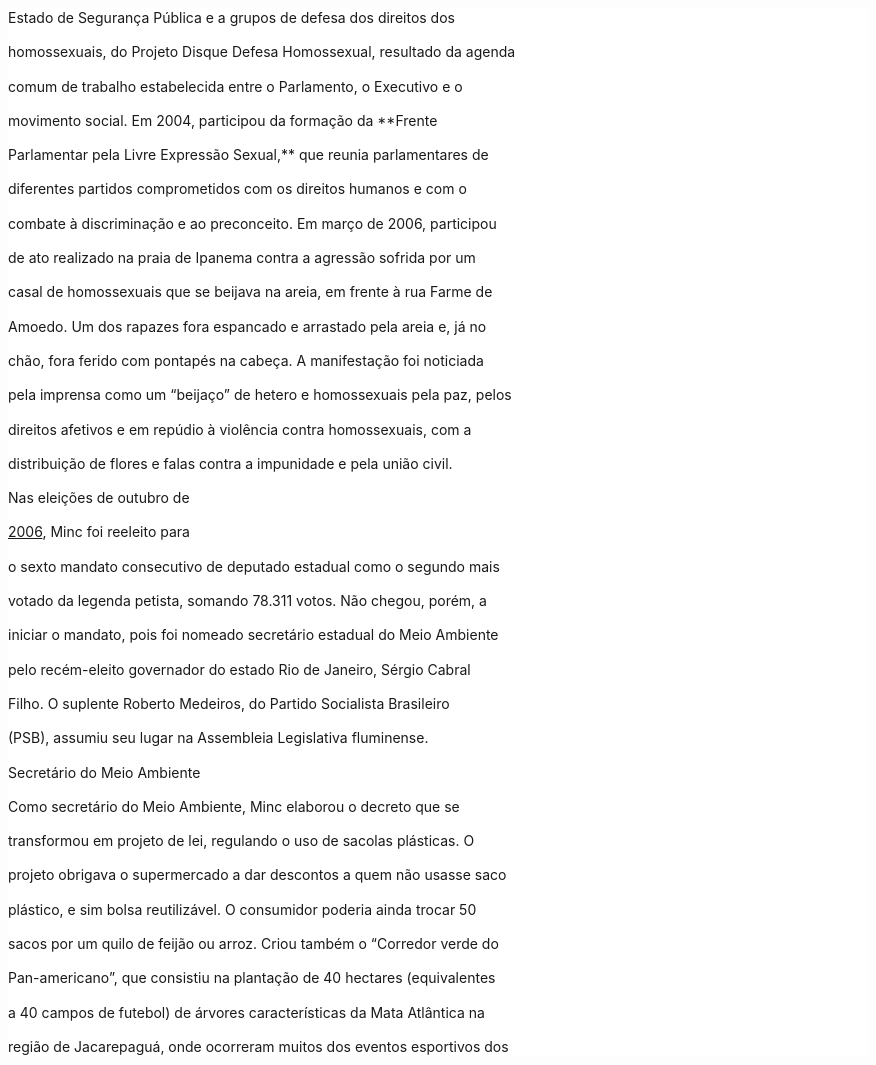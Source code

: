 Estado de Segurança Pública e a grupos de defesa dos direitos dos

homossexuais, do Projeto Disque Defesa Homossexual, resultado da agenda

comum de trabalho estabelecida entre o Parlamento, o Executivo e o

movimento social. Em 2004, participou da formação da **Frente

Parlamentar pela Livre Expressão Sexual,** que reunia parlamentares de

diferentes partidos comprometidos com os direitos humanos e com o

combate à discriminação e ao preconceito. Em março de 2006, participou

de ato realizado na praia de Ipanema contra a agressão sofrida por um

casal de homossexuais que se beijava na areia, em frente à rua Farme de

Amoedo. Um dos rapazes fora espancado e arrastado pela areia e, já no

chão, fora ferido com pontapés na cabeça. A manifestação foi noticiada

pela imprensa como um “beijaço” de hetero e homossexuais pela paz, pelos

direitos afetivos e em repúdio à violência contra homossexuais, com a

distribuição de flores e falas contra a impunidade e pela união civil.



Nas eleições de outubro de

[2006](http://pt.wikipedia.org/wiki/2006 "2006"), Minc foi reeleito para

o sexto mandato consecutivo de deputado estadual como o segundo mais

votado da legenda petista, somando 78.311 votos. Não chegou, porém, a

iniciar o mandato, pois foi nomeado secretário estadual do Meio Ambiente

pelo recém-eleito governador do estado Rio de Janeiro, Sérgio Cabral

Filho. O suplente Roberto Medeiros, do Partido Socialista Brasileiro

(PSB), assumiu seu lugar na Assembleia Legislativa fluminense.



Secretário do Meio Ambiente



Como secretário do Meio Ambiente, Minc elaborou o decreto que se

transformou em projeto de lei, regulando o uso de sacolas plásticas. O

projeto obrigava o supermercado a dar descontos a quem não usasse saco

plástico, e sim bolsa reutilizável. O consumidor poderia ainda trocar 50

sacos por um quilo de feijão ou arroz. Criou também o “Corredor verde do

Pan-americano”, que consistiu na plantação de 40 hectares (equivalentes

a 40 campos de futebol) de árvores características da Mata Atlântica na

região de Jacarepaguá, onde ocorreram muitos dos eventos esportivos dos

